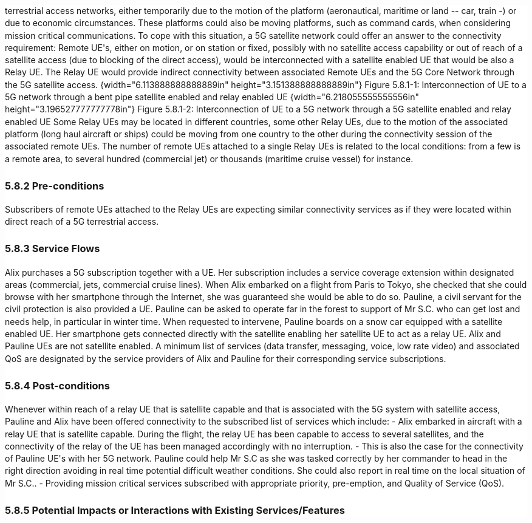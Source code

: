 terrestrial access networks, either temporarily due to the motion of the
platform (aeronautical, maritime or land -- car, train -) or due to economic
circumstances. These platforms could also be moving platforms, such as command
cards, when considering mission critical communications.
To cope with this situation, a 5G satellite network could offer an answer to
the connectivity requirement: Remote UE's, either on motion, or on station or
fixed, possibly with no satellite access capability or out of reach of a
satellite access (due to blocking of the direct access), would be
interconnected with a satellite enabled UE that would be also a Relay UE.
The Relay UE would provide indirect connectivity between associated Remote UEs
and the 5G Core Network through the 5G satellite access.
{width="6.113888888888889in" height="3.151388888888889in"}
Figure 5.8.1-1: Interconnection of UE to a 5G network through a bent pipe
satellite enabled and relay enabled UE
{width="6.218055555555556in" height="3.196527777777778in"}
Figure 5.8.1-2: Interconnection of UE to a 5G network through a 5G satellite
enabled and relay enabled UE
Some Relay UEs may be located in different countries, some other Relay UEs,
due to the motion of the associated platform (long haul aircraft or ships)
could be moving from one country to the other during the connectivity session
of the associated remote UEs.
The number of remote UEs attached to a single Relay UEs is related to the
local conditions: from a few is a remote area, to several hundred (commercial
jet) or thousands (maritime cruise vessel) for instance.
### 5.8.2 Pre-conditions
Subscribers of remote UEs attached to the Relay UEs are expecting similar
connectivity services as if they were located within direct reach of a 5G
terrestrial access.
### 5.8.3 Service Flows
Alix purchases a 5G subscription together with a UE. Her subscription includes
a service coverage extension within designated areas (commercial, jets,
commercial cruise lines). When Alix embarked on a flight from Paris to Tokyo,
she checked that she could browse with her smartphone through the Internet,
she was guaranteed she would be able to do so.
Pauline, a civil servant for the civil protection is also provided a UE.
Pauline can be asked to operate far in the forest to support of Mr S.C. who
can get lost and needs help, in particular in winter time. When requested to
intervene, Pauline boards on a snow car equipped with a satellite enabled UE.
Her smartphone gets connected directly with the satellite enabling her
satellite UE to act as a relay UE.
Alix and Pauline UEs are not satellite enabled.
A minimum list of services (data transfer, messaging, voice, low rate video)
and associated QoS are designated by the service providers of Alix and Pauline
for their corresponding service subscriptions.
### 5.8.4 Post-conditions
Whenever within reach of a relay UE that is satellite capable and that is
associated with the 5G system with satellite access, Pauline and Alix have
been offered connectivity to the subscribed list of services which include:
\- Alix embarked in aircraft with a relay UE that is satellite capable. During
the flight, the relay UE has been capable to access to several satellites, and
the connectivity of the relay of the UE has been managed accordingly with no
interruption.
\- This is also the case for the connectivity of Pauline UE's with her 5G
network. Pauline could help Mr S.C as she was tasked correctly by her
commander to head in the right direction avoiding in real time potential
difficult weather conditions. She could also report in real time on the local
situation of Mr S.C..
\- Providing mission critical services subscribed with appropriate priority,
pre-emption, and Quality of Service (QoS).
### 5.8.5 Potential Impacts or Interactions with Existing Services/Features